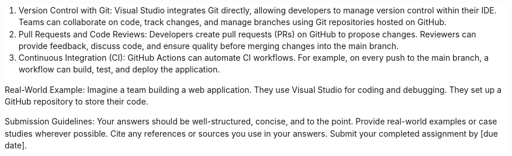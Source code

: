 1. Version Control with Git:
Visual Studio integrates Git directly, allowing developers to manage version control within their IDE.
Teams can collaborate on code, track changes, and manage branches using Git repositories hosted on GitHub.
2. Pull Requests and Code Reviews:
Developers create pull requests (PRs) on GitHub to propose changes.
Reviewers can provide feedback, discuss code, and ensure quality before merging changes into the main branch.
3. Continuous Integration (CI):
GitHub Actions can automate CI workflows.
For example, on every push to the main branch, a workflow can build, test, and deploy the application.

Real-World Example:
Imagine a team building a web application. They use Visual Studio for coding and debugging.
They set up a GitHub repository to store their code.

Submission Guidelines:
Your answers should be well-structured, concise, and to the point.
Provide real-world examples or case studies wherever possible.
Cite any references or sources you use in your answers.
Submit your completed assignment by [due date].
